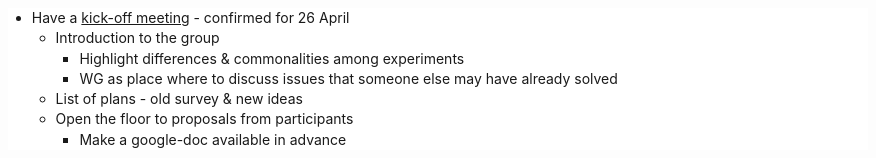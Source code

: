 * Have a [kick-off meeting](https://indico.cern.ch/event/1273894/) - confirmed for 26 April
  * Introduction to the group
    * Highlight differences & commonalities among experiments
    * WG as place where to discuss issues that someone else may have already solved
  * List of plans - old survey & new ideas
  * Open the floor to proposals from participants
    * Make a google-doc available in advance
